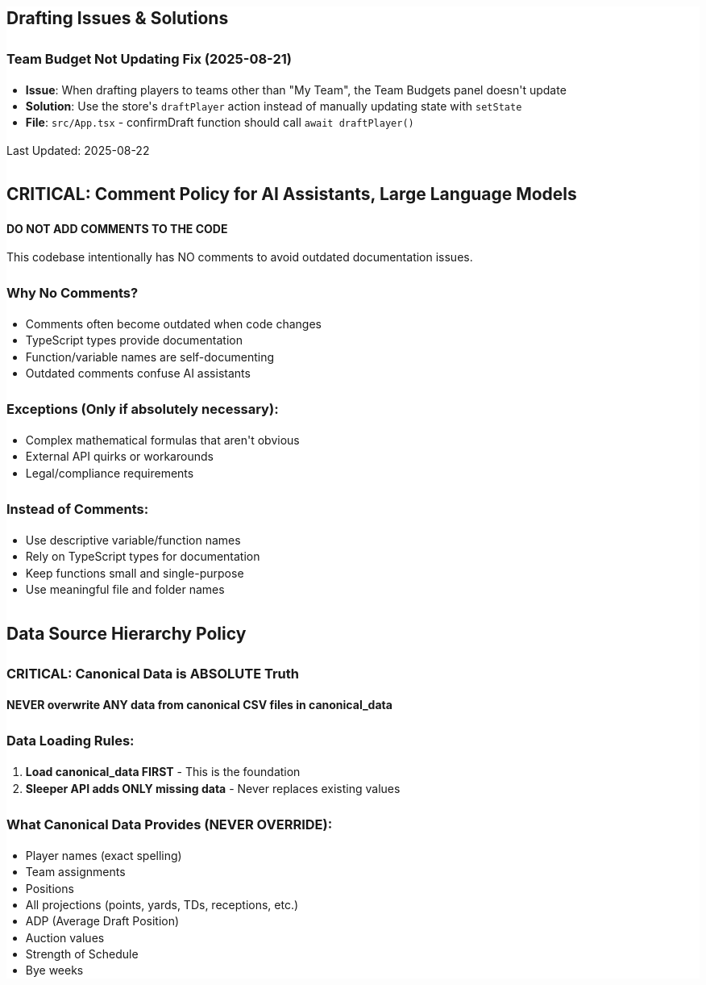 ## Drafting Issues & Solutions
### Team Budget Not Updating Fix (2025-08-21)
- **Issue**: When drafting players to teams other than "My Team", the Team Budgets panel doesn't update
- **Solution**: Use the store's `draftPlayer` action instead of manually updating state with `setState`
- **File**: `src/App.tsx` - confirmDraft function should call `await draftPlayer()`

Last Updated: 2025-08-22

## CRITICAL: Comment Policy for AI Assistants, Large Language Models

**DO NOT ADD COMMENTS TO THE CODE**

This codebase intentionally has NO comments to avoid outdated documentation issues.

### Why No Comments?
- Comments often become outdated when code changes
- TypeScript types provide documentation
- Function/variable names are self-documenting
- Outdated comments confuse AI assistants

### Exceptions (Only if absolutely necessary):
- Complex mathematical formulas that aren't obvious
- External API quirks or workarounds
- Legal/compliance requirements

### Instead of Comments:
- Use descriptive variable/function names
- Rely on TypeScript types for documentation
- Keep functions small and single-purpose
- Use meaningful file and folder names

## Data Source Hierarchy Policy

### CRITICAL: Canonical Data is ABSOLUTE Truth
**NEVER overwrite ANY data from canonical CSV files in canonical_data**

### Data Loading Rules:
1. **Load canonical_data FIRST** - This is the foundation
2. **Sleeper API adds ONLY missing data** - Never replaces existing values

### What Canonical Data Provides (NEVER OVERRIDE):
- Player names (exact spelling)
- Team assignments
- Positions
- All projections (points, yards, TDs, receptions, etc.)
- ADP (Average Draft Position)
- Auction values
- Strength of Schedule
- Bye weeks
